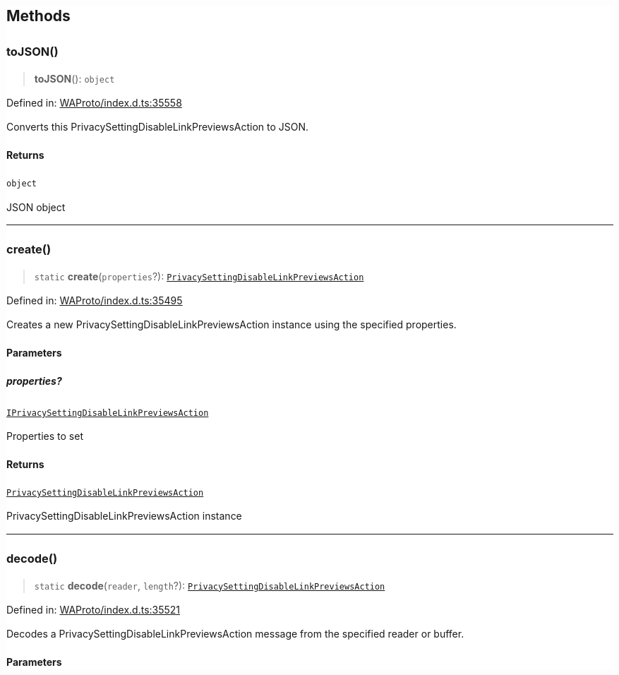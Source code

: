 ## Methods

### toJSON()

> **toJSON**(): `object`

Defined in: [WAProto/index.d.ts:35558](https://github.com/Fokusdotid/Baileys/blob/982cc5b3c62bfc7b56d2f8f8427b6c1a2dda856f/WAProto/index.d.ts#L35558)

Converts this PrivacySettingDisableLinkPreviewsAction to JSON.

#### Returns

`object`

JSON object

***

### create()

> `static` **create**(`properties`?): [`PrivacySettingDisableLinkPreviewsAction`](PrivacySettingDisableLinkPreviewsAction.md)

Defined in: [WAProto/index.d.ts:35495](https://github.com/Fokusdotid/Baileys/blob/982cc5b3c62bfc7b56d2f8f8427b6c1a2dda856f/WAProto/index.d.ts#L35495)

Creates a new PrivacySettingDisableLinkPreviewsAction instance using the specified properties.

#### Parameters

##### properties?

[`IPrivacySettingDisableLinkPreviewsAction`](../interfaces/IPrivacySettingDisableLinkPreviewsAction.md)

Properties to set

#### Returns

[`PrivacySettingDisableLinkPreviewsAction`](PrivacySettingDisableLinkPreviewsAction.md)

PrivacySettingDisableLinkPreviewsAction instance

***

### decode()

> `static` **decode**(`reader`, `length`?): [`PrivacySettingDisableLinkPreviewsAction`](PrivacySettingDisableLinkPreviewsAction.md)

Defined in: [WAProto/index.d.ts:35521](https://github.com/Fokusdotid/Baileys/blob/982cc5b3c62bfc7b56d2f8f8427b6c1a2dda856f/WAProto/index.d.ts#L35521)

Decodes a PrivacySettingDisableLinkPreviewsAction message from the specified reader or buffer.

#### Parameters
